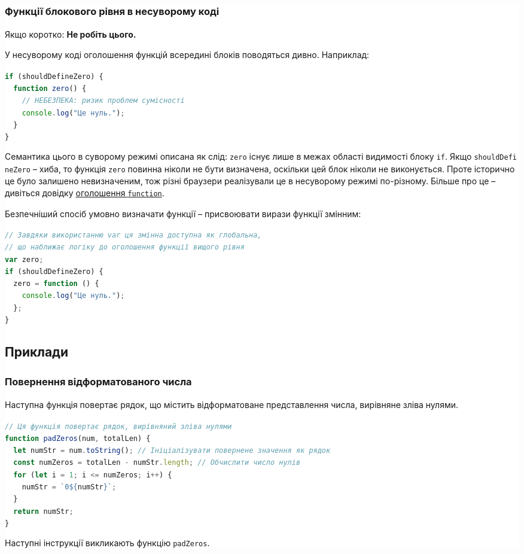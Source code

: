 ### Функції блокового рівня в несуворому коді

Якщо коротко: **Не робіть цього.**

У несуворому коді оголошення функцій всередині блоків поводяться дивно. Наприклад:

```js
if (shouldDefineZero) {
  function zero() {
    // НЕБЕЗПЕКА: ризик проблем сумісності
    console.log("Це нуль.");
  }
}
```

Семантика цього в суворому режимі описана як слід: `zero` існує лише в межах області видимості блоку `if`. Якщо `shouldDefineZero` – хиба, то функція `zero` повинна ніколи не бути визначена, оскільки цей блок ніколи не виконується. Проте історично це було залишено невизначеним, тож різні браузери реалізували це в несуворому режимі по-різному. Більше про це – дивіться довідку [оголошення `function`](/uk/docs/Web/JavaScript/Reference/Statements/function#oholoshennia-funktsii-blokovoho-rivnia).

Безпечніший спосіб умовно визначати функції – присвоювати вирази функції змінним:

```js
// Завдяки використанню var ця змінна доступна як глобальна,
// що наближає логіку до оголошення функції вищого рівня
var zero;
if (shouldDefineZero) {
  zero = function () {
    console.log("Це нуль.");
  };
}
```

## Приклади

### Повернення відформатованого числа

Наступна функція повертає рядок, що містить відформатоване представлення числа, вирівняне зліва нулями.

```js
// Ця функція повертає рядок, вирівняний зліва нулями
function padZeros(num, totalLen) {
  let numStr = num.toString(); // Ініціалізувати повернене значення як рядок
  const numZeros = totalLen - numStr.length; // Обчислити число нулів
  for (let i = 1; i <= numZeros; i++) {
    numStr = `0${numStr}`;
  }
  return numStr;
}
```

Наступні інструкції викликають функцію `padZeros`.
